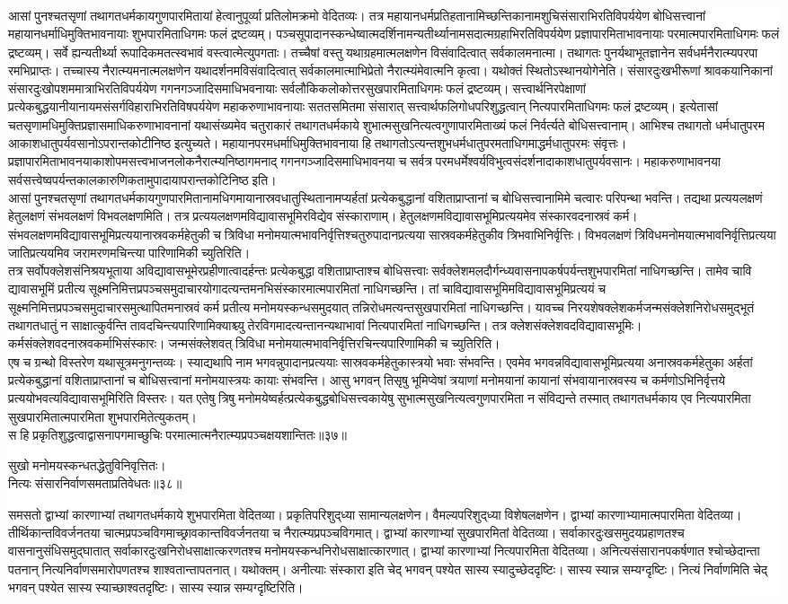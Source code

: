 आसां पुनश्चतसृणां तथागतधर्मकायगुणपारमितायां हेत्वानुपूर्व्या प्रतिलोमक्रमो वेदितव्यः। तत्र महायानधर्मप्रतिहतानामिच्छन्तिकानामशुचिसंसाराभिरतिविपर्ययेण बोधिसत्त्वानां महायानधर्माधिमुक्तिभावनायाः शुभपारमिताधिगमः फलं द्रष्टव्यम्। पञ्चसूपादानस्कन्धेष्वात्मदर्शिनामन्यतीर्थ्यानामसदात्मग्रहाभिरतिविपर्ययेण प्रज्ञापारमिताभावनायाः परमात्मपारमिताधिगमः फलं द्रष्टव्यम्। सर्वे ह्यन्यतीर्थ्या रूपादिकमतत्स्वभावं वस्त्वात्मेत्युपगताः। तच्चैषां वस्तु यथाग्रहमात्मलक्षणेन विसंवादित्वात् सर्वकालमनात्मा। तथागतः पुनर्यथाभूतज्ञानेन सर्वधर्मनैरात्म्यपरपा रमभिप्राप्तः। तच्चास्य नैरात्म्यमनात्मलक्षणेन यथादर्शनमविसंवादित्वात् सर्वकालमात्माभिप्रेतो नैरात्म्यंमेवात्मनि कृत्वा। यथोक्तं स्थितोऽस्थानयोगेनेति। संसारदुःखभीरूणां श्रावकयानिकानां संसारदुःखोपशममात्राभिरतिविपर्ययेण गगनगञ्जादिसमाधिभवनायाः सर्वलौकिकलोकोत्तरसुखपारमिताधिगमः फलं द्रष्टव्यम्। सत्त्वार्थनिरपेक्षाणां प्रत्येकबुद्धयानीयानायमसंसर्गविहाराभिरतिविषपर्ययेण महाकरुणाभावनायाः सततसमितमा संसारात् सत्त्वार्थफलिगोधपरिशुद्धत्वान् नित्यपारमिताधिगमः फलं द्रष्टव्यम्। इत्येतासां चतसृणामधिमुक्तिप्रज्ञासमाधिकरुणाभावनानां यथासंख्यमेव चतुराकारं तथागतधर्मकाये शुभात्मसुखनित्यत्वगुणापारमिताख्यं फलं निर्वर्त्यते बोधिसत्त्वानाम्। आभिश्च तथागतो धर्मधातुपरम आकाशधातुपर्यवसानोऽपरान्तकोटीनिष्ठ इत्युच्यते। महायानपरमधर्माधिमुक्तिभावनाया हि तथागतोऽत्यन्तशुभधर्मधातुपरमताधिगमाद्धर्मधातुपरमः संवृत्तः। प्रज्ञापारमिताभावनयाकाशोपमसत्त्वभाजनलोकनैरात्म्यनिष्ठागमनाद् गगनगञ्जादिसमाधिभावनया च सर्वत्र परमधर्मेश्वर्यविभुत्वसंदर्शनादाकाशधातुपर्यवसानः। महाकरुणाभावनया सर्वसत्त्वेष्वपर्यन्तकालकारुणिकतामुपादायापरान्तकोटिनिष्ठ इति।  
आसां पुनश्चतसृणां तथागतधर्मकायगुणपारमितानामधिगमायानास्रवधातुस्थितानामप्यर्हतां प्रत्येकबुद्धानां वशिताप्राप्तानां च बोधिसत्त्वानामिमे चत्वारः परिपन्था भवन्ति। तद्यथा प्रत्ययलक्षणं हेतुलक्षणं संभवलक्षणं विभवलक्षणमिति। तत्र प्रत्ययलक्षणमविद्यावासभूमिरविद्येव संस्काराणाम्। हेतुलक्षणमविद्यावासभूमिप्रत्ययमेव संस्कारवदनास्रवं कर्म। संभवलक्षणमविद्यावासभूमिप्रत्ययानास्रवकर्महेतुकी च त्रिविधा मनोमयात्मभावनिर्वृत्तिश्चतुरुपादानप्रत्यया सास्रवकर्महेतुकीव त्रिभवाभिनिर्वृत्तिः। विभवलक्षणं त्रिविधमनोमयात्मभावनिर्वृत्तिप्रत्यया जातिप्रत्ययमिव जरामरणमचिन्त्या पारिणामिकी च्युतिरिति।  
तत्र सर्वोपक्लेशसंनिश्रयभूताया अविद्यावासभूमेरप्रहीणात्वादर्हन्तः प्रत्येकबुद्धा वशिताप्राप्ताश्च बोधिसत्त्वाः सर्वक्लेशमलदौर्गन्ध्यवासनापकर्षपर्यन्तशुभपारमितां नाधिगच्छन्ति। तामेव चावि द्यावासभूमिं प्रतीत्य सूक्ष्मनिमित्तप्रपञ्चसमुदाचारयोगादत्यन्तमनभिसंस्कारमात्मपारमितां नाधिगच्छन्ति। तां चाविद्यावासभूमिमविद्यावासभूमिप्रत्ययं च सूक्ष्मनिमित्तप्रपञ्चसमुदाचारसमुत्थापितमनास्रवं कर्म प्रतीत्य मनोमयस्कन्धसमुदयात् तन्निरोधमत्यन्तसुखपारमितां नाधिगच्छन्ति। यावच्च निरयशेषक्लेशकर्मजन्मसंक्लेशनिरोधसमुद्‍भूतं तथागतधातुं न साक्षात्कुर्वन्ति तावदचिन्त्यपारिणामिक्याश्च्यु तेरविगमादत्यन्तानन्यथाभावां नित्यपारमितां नाधिगच्छन्ति। तत्र क्लेशसंक्लेशवदविद्यावासभूमिः। कर्मसंक्लेशवदनास्रवकर्माभिसंस्कारः। जन्मसंक्लेशवत् त्रिविधा मनोमयात्मभावनिर्वृत्तिरचिन्त्यपारिणामिकी च च्युतिरिति।  
एष च ग्रन्थो विस्तरेण यथासूत्रमनुगन्तव्यः। स्याद्यथापि नाम भगवन्नुपादानप्रत्ययाः सास्रवकर्महेतुकास्त्रयो भवाः संभवन्ति। एवमेव भगवन्नविद्यावासभूमिप्रत्यया अनास्रवकर्महेतुका अर्हतां प्रत्येकबुद्धानां वशिताप्राप्तानां च बोधिसत्त्वानां मनोमयास्त्रयः कायाः संभवन्ति। आसु भगवन् तिसृषु भूमिप्वेषां त्रयाणां मनोमयानां कायानां संभवायानास्रवस्य च कर्मणोऽभिनिर्वृत्तये प्रत्ययोभवत्यविद्यावासभूमिरिति विस्तरः। यत एतेषु त्रिषु मनोमयेष्वर्हत्प्रत्येकबुद्धबोधिसत्त्वकायेषु सुभात्मसुखनित्यत्वगुणपारमिता न संविद्यन्ते तस्मात् तथागतधर्मकाय एव नित्यपारमिता सुखपारमितात्मपारमिता शुभपारमितेत्युकतम्।  
स हि प्रकृतिशुद्धत्वाद्वासनापगमाच्छुचिः
परमात्मात्मनैरात्म्यप्रपञ्चक्षयशान्तितः॥३७॥

सुखो मनोमयस्कन्धतद्धेतुविनिवृत्तितः।  
नित्यः संसारनिर्वाणसमताप्रतिवेधतः॥३८॥

समसतो द्वाभ्यां कारणाभ्यां तथागतधर्मकाये शुभपारमिता वेदितव्या। प्रकृतिपरिशुद्‍ध्या सामान्यलक्षणेन। वैमल्यपरिशुद्‍ध्या विशेषलक्षणेन। द्वाभ्यां कारणाभ्यामात्मपारमिता वेदितव्या। तीर्थिकान्तविवर्जनतया चात्मप्रपञ्चविगमाच्छ्रावकान्तविवर्जनतया च नैरात्म्यप्रपञ्चविगमात्। द्वाभ्यां कारणाभ्यां सुखपारमितां वेदितव्या। सर्वाकारदुःखसमुदयप्रहाणतश्च वासनानुसंधिसमुद्‍घातात् सर्वाकारदुःखनिरोधसाक्षात्करणतश्च मनोमयस्कन्धनिरोधसाक्षात्कारणात्। द्वाभ्यां कारणाभ्यां नित्यपारमिता वेदितव्या। अनित्यसंसारानपकर्षणात श्चोच्छेदान्ता पतनान् नित्यनिर्वाणसमारोपणतश्च शाश्वतान्तापतनात्। यथोक्तम्। अनीत्याः संस्कारा इति चेद् भगवन् पश्येत सास्य स्यादुच्छेददृष्टिः। सास्य स्यान्न सम्यग्दृष्टिः। नित्यं निर्वाणमिति चेद् भगवन् पश्येत सास्य स्याच्छाश्वतदृष्टिः। सास्य स्यान्न सम्यग्दृष्टिरिति।  
